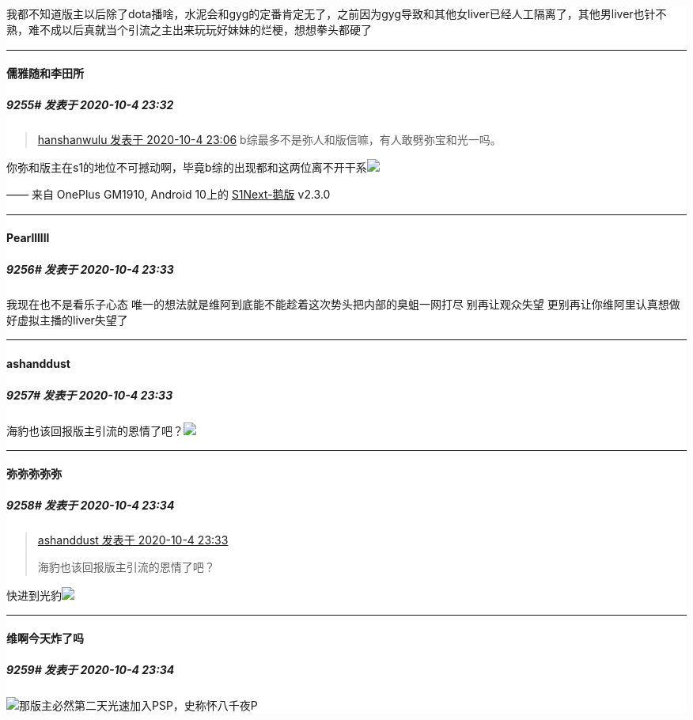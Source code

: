 
我都不知道版主以后除了dota播啥，水泥会和gyg的定番肯定无了，之前因为gyg导致和其他女liver已经人工隔离了，其他男liver也针不熟，难不成以后真就当个引流之主出来玩玩好妹妹的烂梗，想想拳头都硬了


*****

####  儒雅随和李田所  
##### 9255#       发表于 2020-10-4 23:32


<blockquote><a href="httphttps://bbs.saraba1st.com/2b/forum.php?mod=redirect&amp;goto=findpost&amp;pid=48953385&amp;ptid=1962613" target="_blank">hanshanwulu 发表于 2020-10-4 23:06</a>
b综最多不是弥人和版信嘛，有人敢劈弥宝和光一吗。</blockquote>
你弥和版主在s1的地位不可撼动啊，毕竟b综的出现都和这两位离不开干系<img src="https://static.saraba1st.com/image/smiley/face2017/037.png" referrerpolicy="no-referrer">

—— 来自 OnePlus GM1910, Android 10上的 [S1Next-鹅版](https://github.com/ykrank/S1-Next/releases) v2.3.0


*****

####  Pearllllll  
##### 9256#       发表于 2020-10-4 23:33


我现在也不是看乐子心态 唯一的想法就是维阿到底能不能趁着这次势头把内部的臭蛆一网打尽 别再让观众失望 更别再让你维阿里认真想做好虚拟主播的liver失望了


*****

####  ashanddust  
##### 9257#       发表于 2020-10-4 23:33


海豹也该回报版主引流的恩情了吧？<img src="https://static.saraba1st.com/image/smiley/face2017/066.png" referrerpolicy="no-referrer">


*****

####  弥弥弥弥弥  
##### 9258#       发表于 2020-10-4 23:34


<blockquote><a href="httphttps://bbs.saraba1st.com/2b/forum.php?mod=redirect&amp;goto=findpost&amp;pid=48953700&amp;ptid=1962613" target="_blank">ashanddust 发表于 2020-10-4 23:33</a>

海豹也该回报版主引流的恩情了吧？</blockquote>
快进到光豹<img src="https://static.saraba1st.com/image/smiley/face2017/076.png" referrerpolicy="no-referrer">


*****

####  维啊今天炸了吗  
##### 9259#       发表于 2020-10-4 23:34


<img src="https://static.saraba1st.com/image/smiley/face2017/067.png" referrerpolicy="no-referrer">那版主必然第二天光速加入PSP，史称怀八千夜P
